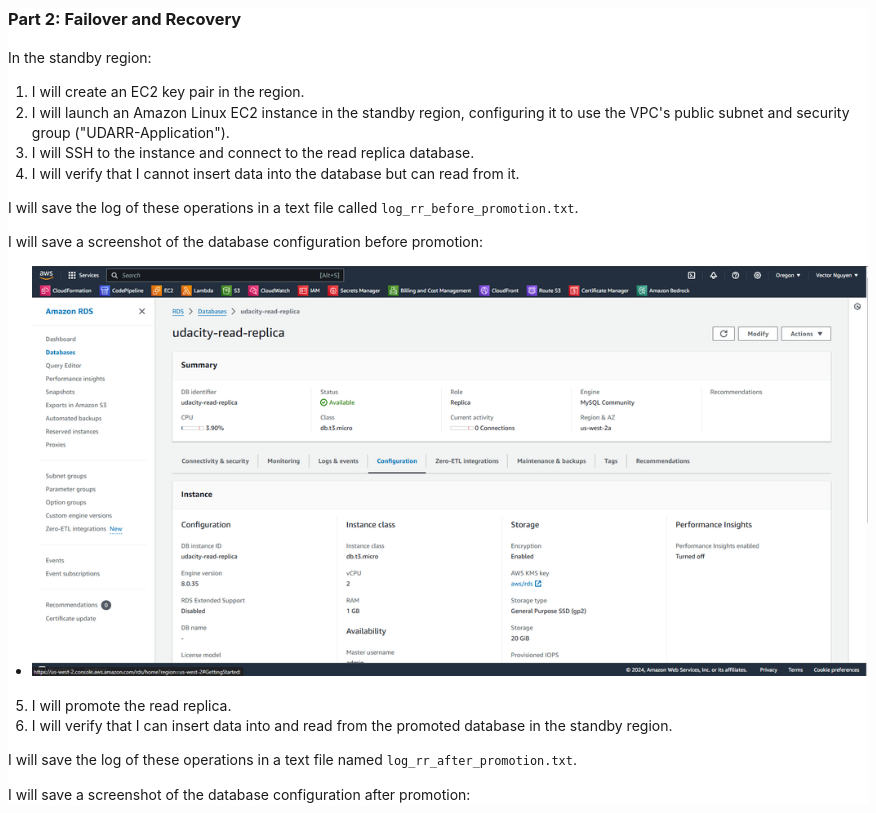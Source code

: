 ### Part 2: Failover and Recovery

In the standby region:

1. I will create an EC2 key pair in the region.
2. I will launch an Amazon Linux EC2 instance in the standby region, configuring it to use the VPC's public subnet and security group ("UDARR-Application").
3. I will SSH to the instance and connect to the read replica database.
4. I will verify that I cannot insert data into the database but can read from it.

I will save the log of these operations in a text file called `log_rr_before_promotion.txt`.

I will save a screenshot of the database configuration before promotion:

- ![Before Promotion](./screenshots/rr_before_promotion.png)

5. I will promote the read replica.
6. I will verify that I can insert data into and read from the promoted database in the standby region.

I will save the log of these operations in a text file named `log_rr_after_promotion.txt`.

I will save a screenshot of the database configuration after promotion:
